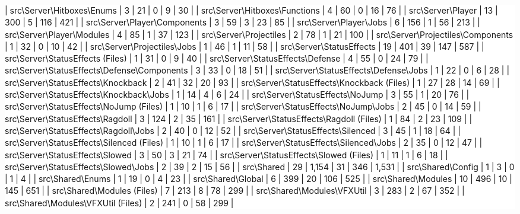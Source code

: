 | src\\Server\\Hitboxes\\Enums | 3 | 21 | 0 | 9 | 30 |
| src\\Server\\Hitboxes\\Functions | 4 | 60 | 0 | 16 | 76 |
| src\\Server\\Player | 13 | 300 | 5 | 116 | 421 |
| src\\Server\\Player\\Components | 3 | 59 | 3 | 23 | 85 |
| src\\Server\\Player\\Jobs | 6 | 156 | 1 | 56 | 213 |
| src\\Server\\Player\\Modules | 4 | 85 | 1 | 37 | 123 |
| src\\Server\\Projectiles | 2 | 78 | 1 | 21 | 100 |
| src\\Server\\Projectiles\\Components | 1 | 32 | 0 | 10 | 42 |
| src\\Server\\Projectiles\\Jobs | 1 | 46 | 1 | 11 | 58 |
| src\\Server\\StatusEffects | 19 | 401 | 39 | 147 | 587 |
| src\\Server\\StatusEffects (Files) | 1 | 31 | 0 | 9 | 40 |
| src\\Server\\StatusEffects\\Defense | 4 | 55 | 0 | 24 | 79 |
| src\\Server\\StatusEffects\\Defense\\Components | 3 | 33 | 0 | 18 | 51 |
| src\\Server\\StatusEffects\\Defense\\Jobs | 1 | 22 | 0 | 6 | 28 |
| src\\Server\\StatusEffects\\Knockback | 2 | 41 | 32 | 20 | 93 |
| src\\Server\\StatusEffects\\Knockback (Files) | 1 | 27 | 28 | 14 | 69 |
| src\\Server\\StatusEffects\\Knockback\\Jobs | 1 | 14 | 4 | 6 | 24 |
| src\\Server\\StatusEffects\\NoJump | 3 | 55 | 1 | 20 | 76 |
| src\\Server\\StatusEffects\\NoJump (Files) | 1 | 10 | 1 | 6 | 17 |
| src\\Server\\StatusEffects\\NoJump\\Jobs | 2 | 45 | 0 | 14 | 59 |
| src\\Server\\StatusEffects\\Ragdoll | 3 | 124 | 2 | 35 | 161 |
| src\\Server\\StatusEffects\\Ragdoll (Files) | 1 | 84 | 2 | 23 | 109 |
| src\\Server\\StatusEffects\\Ragdoll\\Jobs | 2 | 40 | 0 | 12 | 52 |
| src\\Server\\StatusEffects\\Silenced | 3 | 45 | 1 | 18 | 64 |
| src\\Server\\StatusEffects\\Silenced (Files) | 1 | 10 | 1 | 6 | 17 |
| src\\Server\\StatusEffects\\Silenced\\Jobs | 2 | 35 | 0 | 12 | 47 |
| src\\Server\\StatusEffects\\Slowed | 3 | 50 | 3 | 21 | 74 |
| src\\Server\\StatusEffects\\Slowed (Files) | 1 | 11 | 1 | 6 | 18 |
| src\\Server\\StatusEffects\\Slowed\\Jobs | 2 | 39 | 2 | 15 | 56 |
| src\\Shared | 29 | 1,154 | 31 | 346 | 1,531 |
| src\\Shared\\Config | 1 | 3 | 0 | 1 | 4 |
| src\\Shared\\Enums | 1 | 19 | 0 | 4 | 23 |
| src\\Shared\\Global | 6 | 399 | 20 | 106 | 525 |
| src\\Shared\\Modules | 10 | 496 | 10 | 145 | 651 |
| src\\Shared\\Modules (Files) | 7 | 213 | 8 | 78 | 299 |
| src\\Shared\\Modules\\VFXUtil | 3 | 283 | 2 | 67 | 352 |
| src\\Shared\\Modules\\VFXUtil (Files) | 2 | 241 | 0 | 58 | 299 |